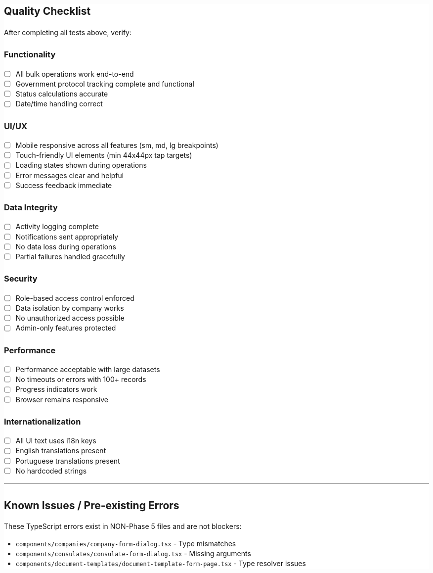 
## Quality Checklist

After completing all tests above, verify:

### Functionality
- [ ] All bulk operations work end-to-end
- [ ] Government protocol tracking complete and functional
- [ ] Status calculations accurate
- [ ] Date/time handling correct

### UI/UX
- [ ] Mobile responsive across all features (sm, md, lg breakpoints)
- [ ] Touch-friendly UI elements (min 44x44px tap targets)
- [ ] Loading states shown during operations
- [ ] Error messages clear and helpful
- [ ] Success feedback immediate

### Data Integrity
- [ ] Activity logging complete
- [ ] Notifications sent appropriately
- [ ] No data loss during operations
- [ ] Partial failures handled gracefully

### Security
- [ ] Role-based access control enforced
- [ ] Data isolation by company works
- [ ] No unauthorized access possible
- [ ] Admin-only features protected

### Performance
- [ ] Performance acceptable with large datasets
- [ ] No timeouts or errors with 100+ records
- [ ] Progress indicators work
- [ ] Browser remains responsive

### Internationalization
- [ ] All UI text uses i18n keys
- [ ] English translations present
- [ ] Portuguese translations present
- [ ] No hardcoded strings

---

## Known Issues / Pre-existing Errors

These TypeScript errors exist in NON-Phase 5 files and are not blockers:
- `components/companies/company-form-dialog.tsx` - Type mismatches
- `components/consulates/consulate-form-dialog.tsx` - Missing arguments
- `components/document-templates/document-template-form-page.tsx` - Type resolver issues
